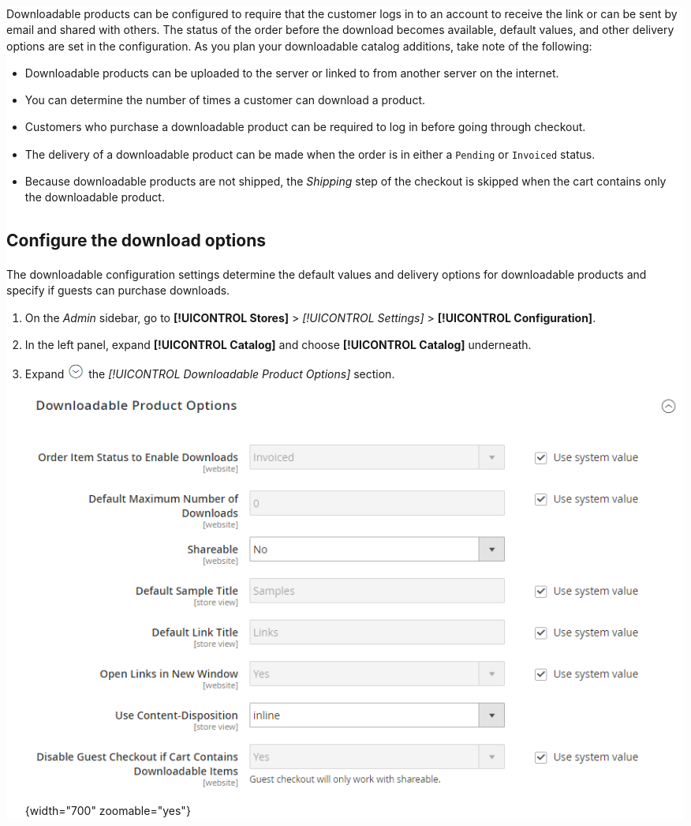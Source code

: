 Downloadable products can be configured to require that the customer logs in to an account to receive the link or can be sent by email and shared with others. The status of the order before the download becomes available, default values, and other delivery options are set in the configuration. As you plan your downloadable catalog additions, take note of the following:

- Downloadable products can be uploaded to the server or linked to from another server on the internet.

- You can determine the number of times a customer can download a product.

- Customers who purchase a downloadable product can be required to log in before going through checkout.

- The delivery of a downloadable product can be made when the order is in either a `Pending` or `Invoiced` status.

- Because downloadable products are not shipped, the _Shipping_ step of the checkout is skipped when the cart contains only the downloadable product.


## Configure the download options

The downloadable configuration settings determine the default values and delivery options for downloadable products and specify if guests can purchase downloads.

1. On the _Admin_ sidebar, go to **[!UICONTROL Stores]** > _[!UICONTROL Settings]_ > **[!UICONTROL Configuration]**.

1. In the left panel, expand **[!UICONTROL Catalog]** and choose **[!UICONTROL Catalog]** underneath.

1. Expand ![Expansion selector](../assets/icon-display-expand.png) the _[!UICONTROL Downloadable Product Options]_ section.

   ![Downloadable Product Options](../configuration-reference/catalog/assets/catalog-downloadable-product-options.png){width="700" zoomable="yes"}
